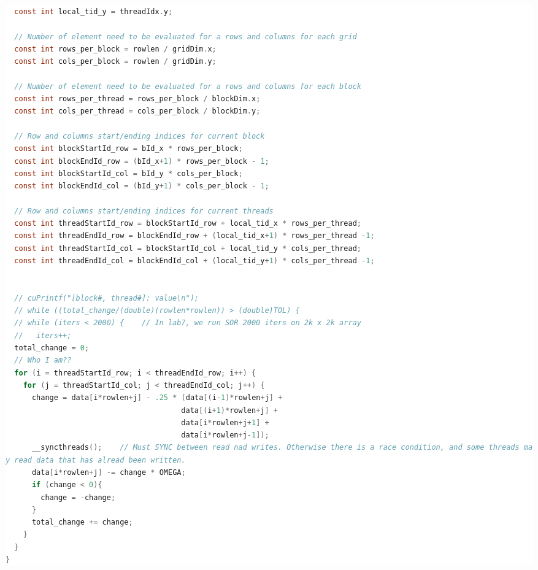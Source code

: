```c
  const int local_tid_y = threadIdx.y;

  // Number of element need to be evaluated for a rows and columns for each grid
  const int rows_per_block = rowlen / gridDim.x;
  const int cols_per_block = rowlen / gridDim.y;

  // Number of element need to be evaluated for a rows and columns for each block
  const int rows_per_thread = rows_per_block / blockDim.x;
  const int cols_per_thread = cols_per_block / blockDim.y;

  // Row and columns start/ending indices for current block
  const int blockStartId_row = bId_x * rows_per_block;
  const int blockEndId_row = (bId_x+1) * rows_per_block - 1;
  const int blockStartId_col = bId_y * cols_per_block;
  const int blockEndId_col = (bId_y+1) * cols_per_block - 1;

  // Row and columns start/ending indices for current threads
  const int threadStartId_row = blockStartId_row + local_tid_x * rows_per_thread;
  const int threadEndId_row = blockEndId_row + (local_tid_x+1) * rows_per_thread -1;
  const int threadStartId_col = blockStartId_col + local_tid_y * cols_per_thread;
  const int threadEndId_col = blockEndId_col + (local_tid_y+1) * cols_per_thread -1;


  // cuPrintf("[block#, thread#]: value\n");
  // while ((total_change/(double)(rowlen*rowlen)) > (double)TOL) {
  // while (iters < 2000) {    // In lab7, we run SOR 2000 iters on 2k x 2k array
  //   iters++;
  total_change = 0;
  // Who I am??
  for (i = threadStartId_row; i < threadEndId_row; i++) {
    for (j = threadStartId_col; j < threadEndId_col; j++) {
      change = data[i*rowlen+j] - .25 * (data[(i-1)*rowlen+j] +
                                        data[(i+1)*rowlen+j] +
                                        data[i*rowlen+j+1] +
                                        data[i*rowlen+j-1]);
      __syncthreads();    // Must SYNC between read nad writes. Otherwise there is a race condition, and some threads may read data that has alread been written.
      data[i*rowlen+j] -= change * OMEGA;
      if (change < 0){
        change = -change;
      }
      total_change += change;
    }
  }
}


```



